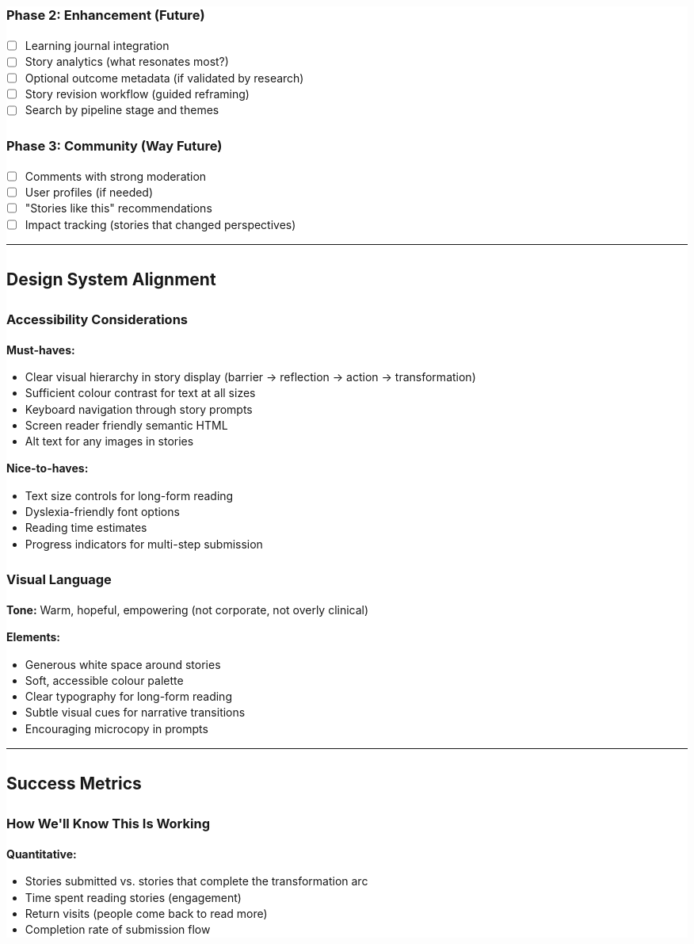 ### Phase 2: Enhancement (Future)
- [ ] Learning journal integration
- [ ] Story analytics (what resonates most?)
- [ ] Optional outcome metadata (if validated by research)
- [ ] Story revision workflow (guided reframing)
- [ ] Search by pipeline stage and themes

### Phase 3: Community (Way Future)
- [ ] Comments with strong moderation
- [ ] User profiles (if needed)
- [ ] "Stories like this" recommendations
- [ ] Impact tracking (stories that changed perspectives)

---

## Design System Alignment

### Accessibility Considerations

**Must-haves:**
- Clear visual hierarchy in story display (barrier → reflection → action → transformation)
- Sufficient colour contrast for text at all sizes
- Keyboard navigation through story prompts
- Screen reader friendly semantic HTML
- Alt text for any images in stories

**Nice-to-haves:**
- Text size controls for long-form reading
- Dyslexia-friendly font options
- Reading time estimates
- Progress indicators for multi-step submission

### Visual Language

**Tone:** Warm, hopeful, empowering (not corporate, not overly clinical)

**Elements:**
- Generous white space around stories
- Soft, accessible colour palette
- Clear typography for long-form reading
- Subtle visual cues for narrative transitions
- Encouraging microcopy in prompts

---

## Success Metrics

### How We'll Know This Is Working

**Quantitative:**
- Stories submitted vs. stories that complete the transformation arc
- Time spent reading stories (engagement)
- Return visits (people come back to read more)
- Completion rate of submission flow
